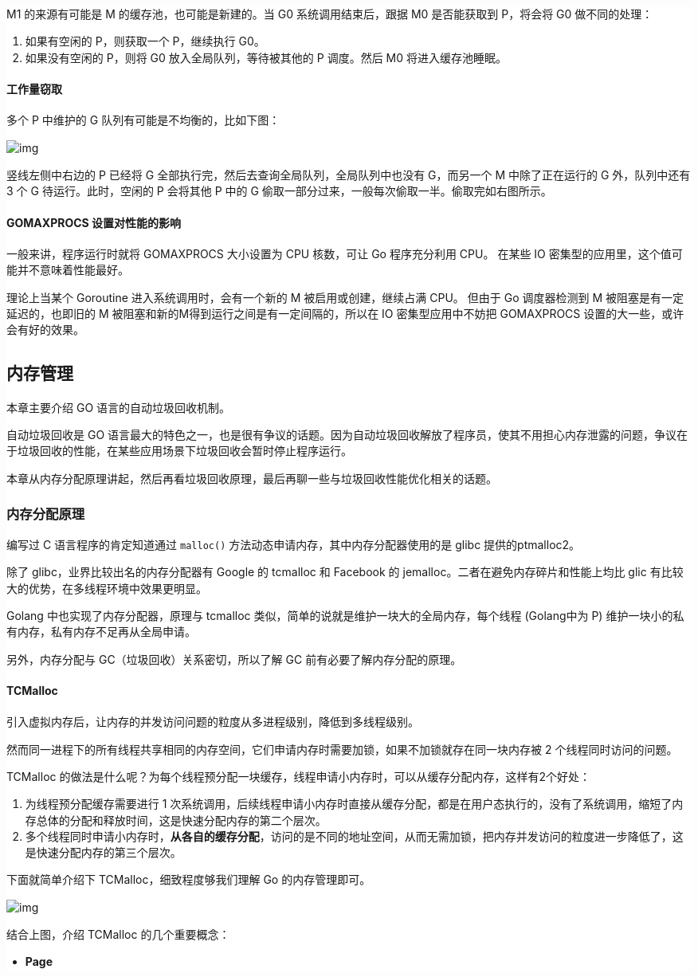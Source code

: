 M1 的来源有可能是 M 的缓存池，也可能是新建的。当 G0 系统调用结束后，跟据 M0 是否能获取到 P，将会将 G0 做不同的处理：

1. 如果有空闲的 P，则获取一个 P，继续执行 G0。
2. 如果没有空闲的 P，则将 G0 放入全局队列，等待被其他的 P 调度。然后 M0 将进入缓存池睡眠。

#### 工作量窃取

多个 P 中维护的 G 队列有可能是不均衡的，比如下图：

![img](http://localhost:8000/0b129d36-10be-4d13-96e7-2d90ed32fbdf/goroutine-05-goroutine_steal.png)

竖线左侧中右边的 P 已经将 G 全部执行完，然后去查询全局队列，全局队列中也没有 G，而另一个 M 中除了正在运行的 G 外，队列中还有 3 个 G 待运行。此时，空闲的 P 会将其他 P 中的 G 偷取一部分过来，一般每次偷取一半。偷取完如右图所示。

#### GOMAXPROCS 设置对性能的影响

一般来讲，程序运行时就将 GOMAXPROCS 大小设置为 CPU 核数，可让 Go 程序充分利用 CPU。 在某些 IO 密集型的应用里，这个值可能并不意味着性能最好。 

理论上当某个 Goroutine 进入系统调用时，会有一个新的 M 被启用或创建，继续占满 CPU。 但由于 Go 调度器检测到 M 被阻塞是有一定延迟的，也即旧的 M 被阻塞和新的M得到运行之间是有一定间隔的，所以在 IO 密集型应用中不妨把 GOMAXPROCS 设置的大一些，或许会有好的效果。

## 内存管理

本章主要介绍 GO 语言的自动垃圾回收机制。

自动垃圾回收是 GO 语言最大的特色之一，也是很有争议的话题。因为自动垃圾回收解放了程序员，使其不用担心内存泄露的问题，争议在于垃圾回收的性能，在某些应用场景下垃圾回收会暂时停止程序运行。

本章从内存分配原理讲起，然后再看垃圾回收原理，最后再聊一些与垃圾回收性能优化相关的话题。

### 内存分配原理

编写过 C 语言程序的肯定知道通过 `malloc()` 方法动态申请内存，其中内存分配器使用的是 glibc 提供的ptmalloc2。 

除了 glibc，业界比较出名的内存分配器有 Google 的 tcmalloc 和 Facebook 的 jemalloc。二者在避免内存碎片和性能上均比 glic 有比较大的优势，在多线程环境中效果更明显。

Golang 中也实现了内存分配器，原理与 tcmalloc 类似，简单的说就是维护一块大的全局内存，每个线程 (Golang中为 P) 维护一块小的私有内存，私有内存不足再从全局申请。

另外，内存分配与 GC（垃圾回收）关系密切，所以了解 GC 前有必要了解内存分配的原理。

#### TCMalloc

引入虚拟内存后，让内存的并发访问问题的粒度从多进程级别，降低到多线程级别。

然而同一进程下的所有线程共享相同的内存空间，它们申请内存时需要加锁，如果不加锁就存在同一块内存被 2 个线程同时访问的问题。

TCMalloc 的做法是什么呢？为每个线程预分配一块缓存，线程申请小内存时，可以从缓存分配内存，这样有2个好处：

1. 为线程预分配缓存需要进行 1 次系统调用，后续线程申请小内存时直接从缓存分配，都是在用户态执行的，没有了系统调用，缩短了内存总体的分配和释放时间，这是快速分配内存的第二个层次。
2. 多个线程同时申请小内存时，**从各自的缓存分配**，访问的是不同的地址空间，从而无需加锁，把内存并发访问的粒度进一步降低了，这是快速分配内存的第三个层次。

下面就简单介绍下 TCMalloc，细致程度够我们理解 Go 的内存管理即可。

![img](https://markdown-1303167219.cos.ap-shanghai.myqcloud.com/v2-17a205c8fdfe0d21ab06f469df72b2fe_b.jpg)

结合上图，介绍 TCMalloc 的几个重要概念：

- **Page**
